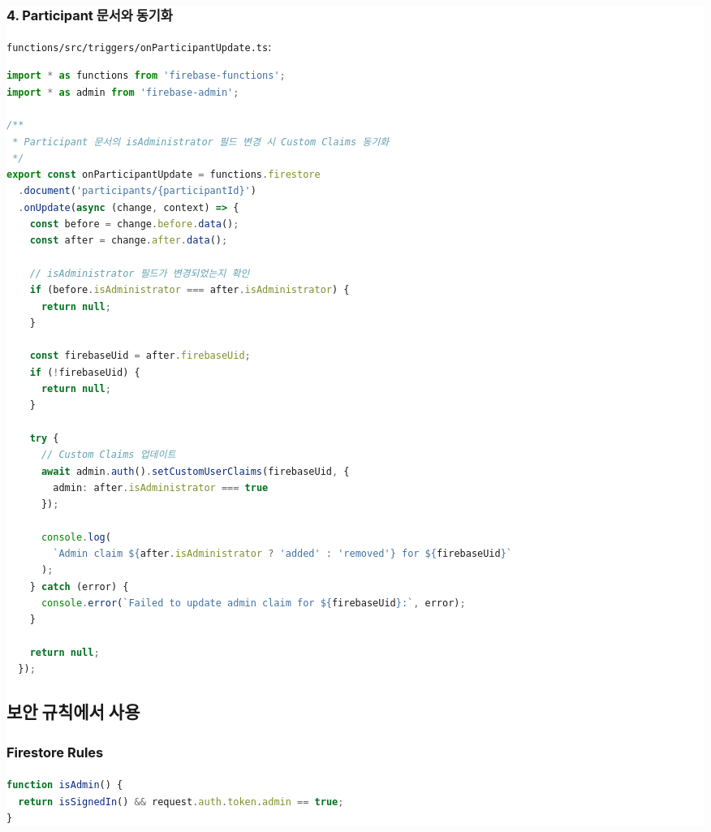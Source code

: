 ### 4. Participant 문서와 동기화

`functions/src/triggers/onParticipantUpdate.ts`:

```typescript
import * as functions from 'firebase-functions';
import * as admin from 'firebase-admin';

/**
 * Participant 문서의 isAdministrator 필드 변경 시 Custom Claims 동기화
 */
export const onParticipantUpdate = functions.firestore
  .document('participants/{participantId}')
  .onUpdate(async (change, context) => {
    const before = change.before.data();
    const after = change.after.data();

    // isAdministrator 필드가 변경되었는지 확인
    if (before.isAdministrator === after.isAdministrator) {
      return null;
    }

    const firebaseUid = after.firebaseUid;
    if (!firebaseUid) {
      return null;
    }

    try {
      // Custom Claims 업데이트
      await admin.auth().setCustomUserClaims(firebaseUid, {
        admin: after.isAdministrator === true
      });

      console.log(
        `Admin claim ${after.isAdministrator ? 'added' : 'removed'} for ${firebaseUid}`
      );
    } catch (error) {
      console.error(`Failed to update admin claim for ${firebaseUid}:`, error);
    }

    return null;
  });
```

## 보안 규칙에서 사용

### Firestore Rules

```javascript
function isAdmin() {
  return isSignedIn() && request.auth.token.admin == true;
}
```
